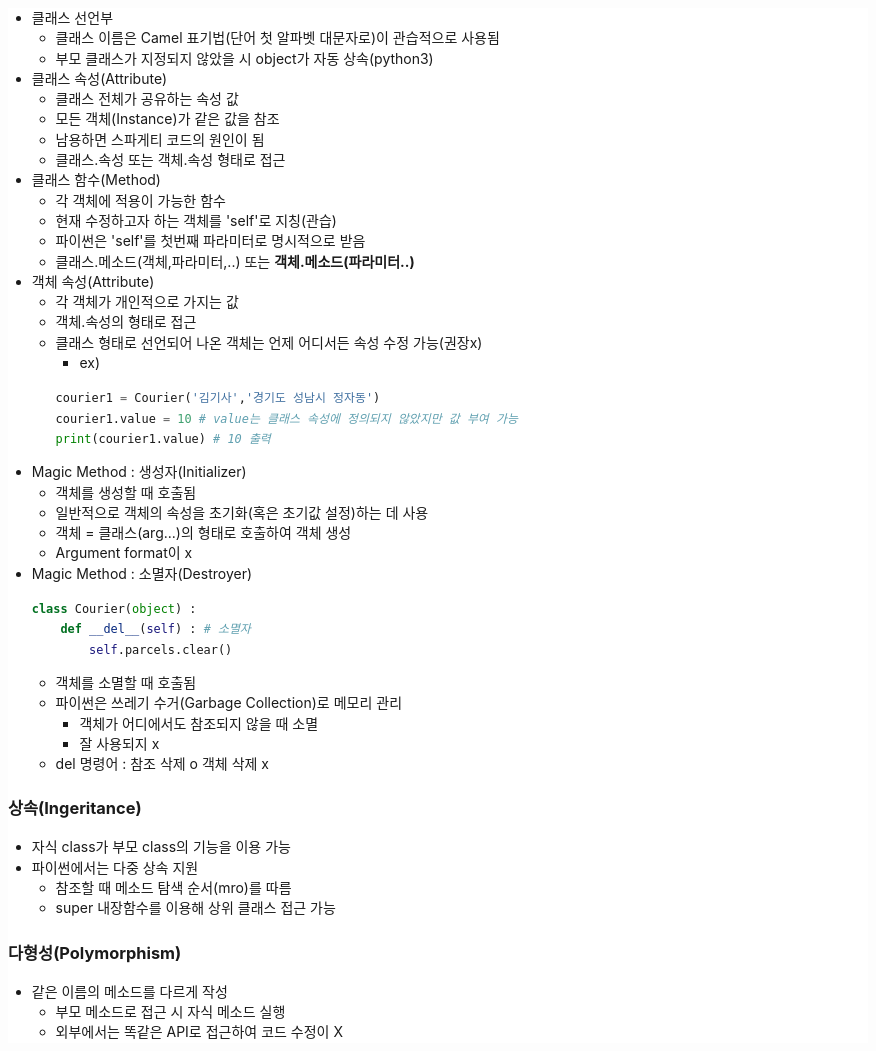 * 클래스 선언부
    - 클래스 이름은 Camel 표기법(단어 첫 알파벳 대문자로)이 관습적으로 사용됨
    - 부모 클래스가 지정되지 않았을 시 object가 자동 상속(python3)
* 클래스 속성(Attribute)
    - 클래스 전체가 공유하는 속성 값
    - 모든 객체(Instance)가 같은 값을 참조
    - 남용하면 스파게티 코드의 원인이 됨
    - 클래스.속성 또는 객체.속성 형태로 접근
* 클래스 함수(Method)
    - 각 객체에 적용이 가능한 함수
    - 현재 수정하고자 하는 객체를 'self'로 지칭(관습)
    - 파이썬은 'self'를 첫번째 파라미터로 명시적으로 받음
    - 클래스.메소드(객체,파라미터,..) 또는 **객체.메소드(파라미터..)**
* 객체 속성(Attribute)
    - 각 객체가 개인적으로 가지는 값
    - 객체.속성의 형태로 접근
    - 클래스 형태로 선언되어 나온 객체는 언제 어디서든 속성 수정 가능(권장x)
        + ex)
        ```python
        courier1 = Courier('김기사','경기도 성남시 정자동')
        courier1.value = 10 # value는 클래스 속성에 정의되지 않았지만 값 부여 가능
        print(courier1.value) # 10 출력
        ```
* Magic Method : 생성자(Initializer)
    - 객체를 생성할 때 호출됨
    - 일반적으로 객체의 속성을 초기화(혹은 초기값 설정)하는 데 사용
    - 객체 = 클래스(arg...)의 형태로 호출하여 객체 생성
    - Argument format이 x
* Magic Method : 소멸자(Destroyer)
    ```python
    class Courier(object) :
        def __del__(self) : # 소멸자
            self.parcels.clear()
    ```
    - 객체를 소멸할 때 호출됨
    - 파이썬은 쓰레기 수거(Garbage Collection)로 메모리 관리
        + 객체가 어디에서도 참조되지 않을 때 소멸
        + 잘 사용되지 x
    - del 명령어 : 참조 삭제 o 객체 삭제 x

### 상속(Ingeritance)
* 자식 class가 부모 class의 기능을 이용 가능
* 파이썬에서는 다중 상속 지원
    - 참조할 때 메소드 탐색 순서(mro)를 따름
    - super 내장함수를 이용해 상위 클래스 접근 가능


### 다형성(Polymorphism)
* 같은 이름의 메소드를 다르게 작성
    - 부모 메소드로 접근 시 자식 메소드 실행
    - 외부에서는 똑같은 API로 접근하여 코드 수정이 X
